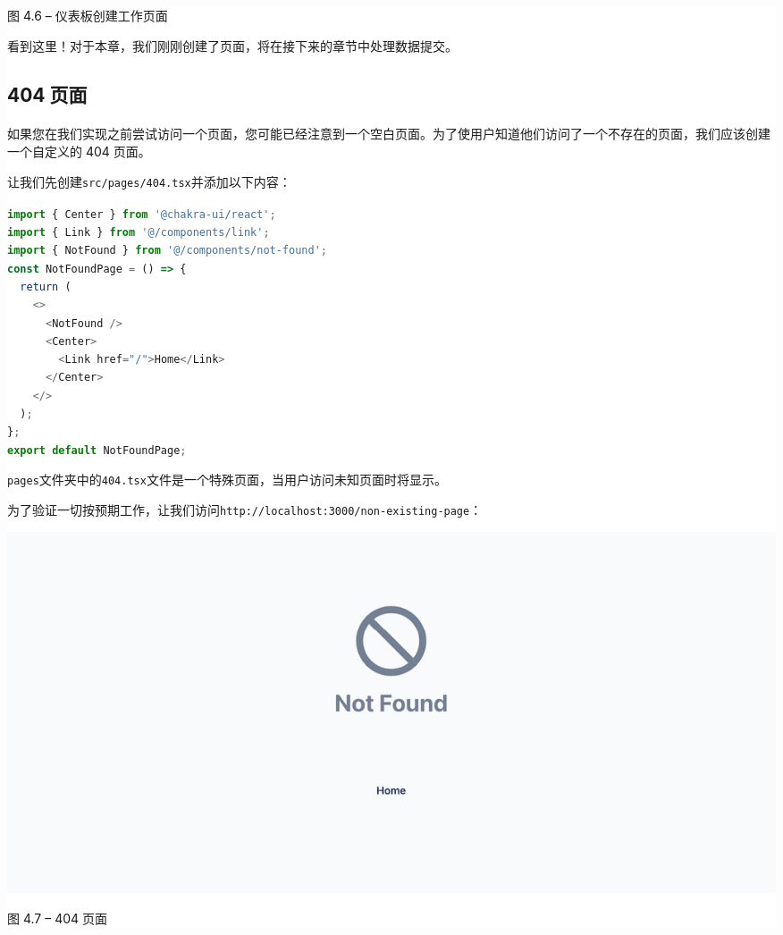 图 4.6 – 仪表板创建工作页面

看到这里！对于本章，我们刚刚创建了页面，将在接下来的章节中处理数据提交。

## 404 页面

如果您在我们实现之前尝试访问一个页面，您可能已经注意到一个空白页面。为了使用户知道他们访问了一个不存在的页面，我们应该创建一个自定义的 404 页面。

让我们先创建`src/pages/404.tsx`并添加以下内容：

```js
import { Center } from '@chakra-ui/react';
import { Link } from '@/components/link';
import { NotFound } from '@/components/not-found';
const NotFoundPage = () => {
  return (
    <>
      <NotFound />
      <Center>
        <Link href="/">Home</Link>
      </Center>
    </>
  );
};
export default NotFoundPage;
```

`pages`文件夹中的`404.tsx`文件是一个特殊页面，当用户访问未知页面时将显示。

为了验证一切按预期工作，让我们访问`http://localhost:3000/non-existing-page`：

![图 4.7 – 404 页面](img/B17297_04_07.jpg)

图 4.7 – 404 页面
